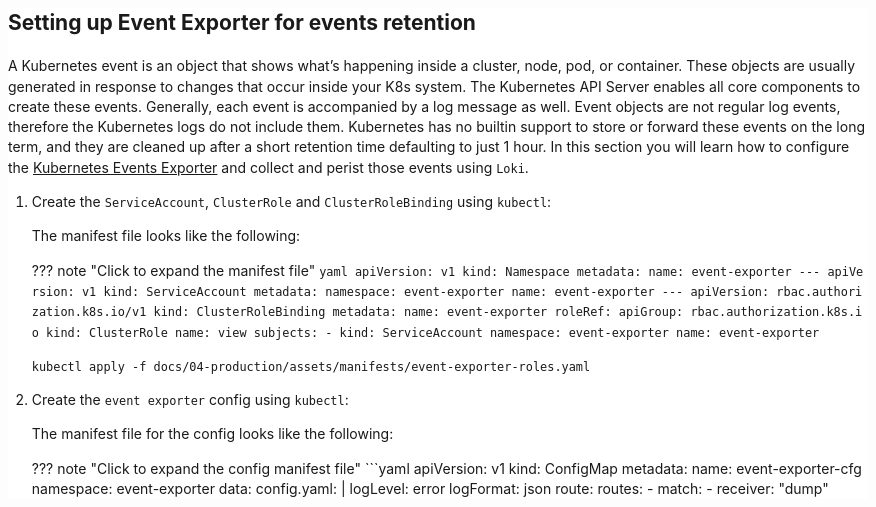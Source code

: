 ## Setting up Event Exporter for events retention

A Kubernetes event is an object that shows what’s happening inside a cluster, node, pod, or container. These objects are usually generated in response to changes that occur inside your K8s system. The Kubernetes API Server enables all core components to create these events. Generally, each event is accompanied by a log message as well.
Event objects are not regular log events, therefore the Kubernetes logs do not include them. Kubernetes has no builtin support to store or forward these events on the long term, and they are cleaned up after a short retention time defaulting to just 1 hour.
In this section you will learn how to configure the [Kubernetes Events Exporter](https://github.com/resmoio/kubernetes-event-exporter) and collect and perist those events using `Loki`.

1. Create the `ServiceAccount`, `ClusterRole` and `ClusterRoleBinding` using `kubectl`:

    The manifest file looks like the following:

    ??? note "Click to expand the manifest file"
        ```yaml
        apiVersion: v1
        kind: Namespace
        metadata:
            name: event-exporter
        ---
        apiVersion: v1
        kind: ServiceAccount
        metadata:
            namespace: event-exporter
            name: event-exporter
        ---
        apiVersion: rbac.authorization.k8s.io/v1
        kind: ClusterRoleBinding
        metadata:
            name: event-exporter
        roleRef:
            apiGroup: rbac.authorization.k8s.io
            kind: ClusterRole
            name: view
        subjects:
            - kind: ServiceAccount
            namespace: event-exporter
            name: event-exporter
        ```

    ``` shell
    kubectl apply -f docs/04-production/assets/manifests/event-exporter-roles.yaml
    ```
  
2. Create the `event exporter` config using `kubectl`:

    The manifest file for the config looks like the following:

    ??? note "Click to expand the config manifest file"
        ```yaml
        apiVersion: v1
        kind: ConfigMap
        metadata:
            name: event-exporter-cfg
            namespace: event-exporter
        data:
            config.yaml: |
            logLevel: error
            logFormat: json
            route:
                routes:
                - match:
                    - receiver: "dump"